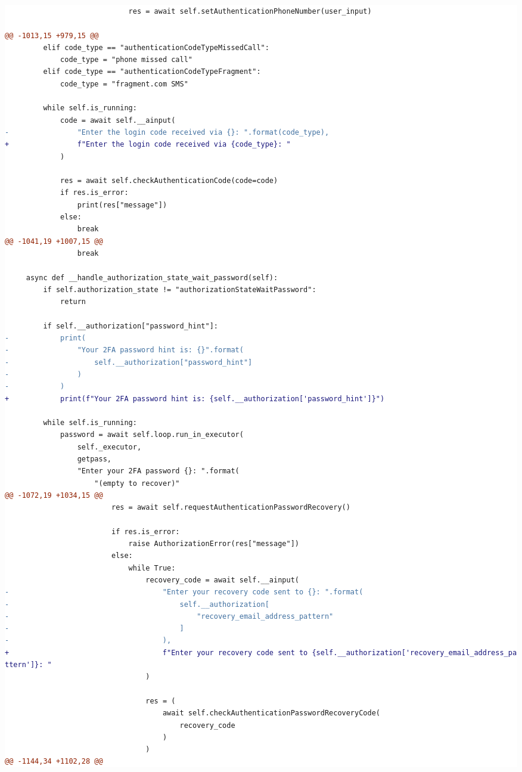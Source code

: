 ```diff
                             res = await self.setAuthenticationPhoneNumber(user_input)
 
@@ -1013,15 +979,15 @@
         elif code_type == "authenticationCodeTypeMissedCall":
             code_type = "phone missed call"
         elif code_type == "authenticationCodeTypeFragment":
             code_type = "fragment.com SMS"
 
         while self.is_running:
             code = await self.__ainput(
-                "Enter the login code received via {}: ".format(code_type),
+                f"Enter the login code received via {code_type}: "
             )
 
             res = await self.checkAuthenticationCode(code=code)
             if res.is_error:
                 print(res["message"])
             else:
                 break
@@ -1041,19 +1007,15 @@
                 break
 
     async def __handle_authorization_state_wait_password(self):
         if self.authorization_state != "authorizationStateWaitPassword":
             return
 
         if self.__authorization["password_hint"]:
-            print(
-                "Your 2FA password hint is: {}".format(
-                    self.__authorization["password_hint"]
-                )
-            )
+            print(f"Your 2FA password hint is: {self.__authorization['password_hint']}")
 
         while self.is_running:
             password = await self.loop.run_in_executor(
                 self._executor,
                 getpass,
                 "Enter your 2FA password {}: ".format(
                     "(empty to recover)"
@@ -1072,19 +1034,15 @@
                         res = await self.requestAuthenticationPasswordRecovery()
 
                         if res.is_error:
                             raise AuthorizationError(res["message"])
                         else:
                             while True:
                                 recovery_code = await self.__ainput(
-                                    "Enter your recovery code sent to {}: ".format(
-                                        self.__authorization[
-                                            "recovery_email_address_pattern"
-                                        ]
-                                    ),
+                                    f"Enter your recovery code sent to {self.__authorization['recovery_email_address_pattern']}: "
                                 )
 
                                 res = (
                                     await self.checkAuthenticationPasswordRecoveryCode(
                                         recovery_code
                                     )
                                 )
@@ -1144,34 +1102,28 @@
```